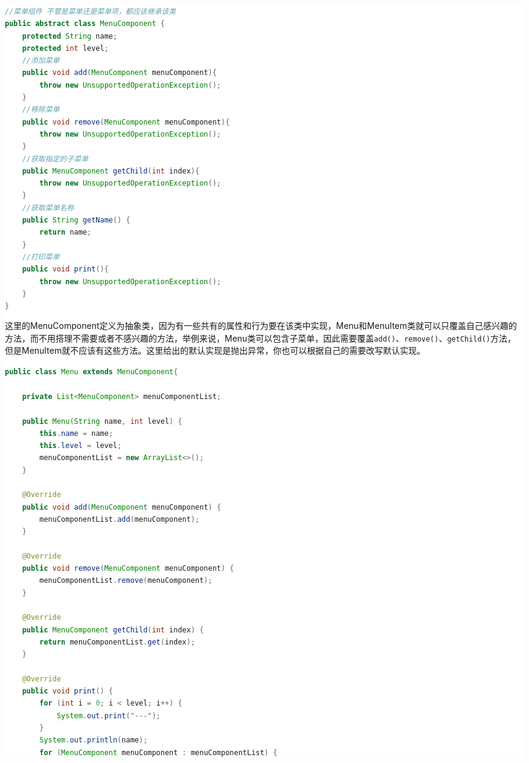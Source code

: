 ```java
//菜单组件 不管是菜单还是菜单项，都应该继承该类
public abstract class MenuComponent {
    protected String name;
    protected int level;
    //添加菜单
    public void add(MenuComponent menuComponent){
        throw new UnsupportedOperationException();
    }
    //移除菜单
    public void remove(MenuComponent menuComponent){
        throw new UnsupportedOperationException();
    }
    //获取指定的子菜单
    public MenuComponent getChild(int index){
        throw new UnsupportedOperationException();
    }
    //获取菜单名称
    public String getName() {
        return name;
    }
    //打印菜单
    public void print(){
        throw new UnsupportedOperationException();
    }
}
```

这里的MenuComponent定义为抽象类，因为有一些共有的属性和行为要在该类中实现，Menu和MenuItem类就可以只覆盖自己感兴趣的方法，而不用搭理不需要或者不感兴趣的方法，举例来说，Menu类可以包含子菜单，因此需要覆盖`add()`、`remove()`、`getChild()`方法，但是MenuItem就不应该有这些方法。这里给出的默认实现是抛出异常，你也可以根据自己的需要改写默认实现。

```java
public class Menu extends MenuComponent{

    private List<MenuComponent> menuComponentList;

    public Menu(String name, int level) {
        this.name = name;
        this.level = level;
        menuComponentList = new ArrayList<>();
    }

    @Override
    public void add(MenuComponent menuComponent) {
        menuComponentList.add(menuComponent);
    }

    @Override
    public void remove(MenuComponent menuComponent) {
        menuComponentList.remove(menuComponent);
    }

    @Override
    public MenuComponent getChild(int index) {
        return menuComponentList.get(index);
    }

    @Override
    public void print() {
        for (int i = 0; i < level; i++) {
            System.out.print("---");
        }
        System.out.println(name);
        for (MenuComponent menuComponent : menuComponentList) {
```